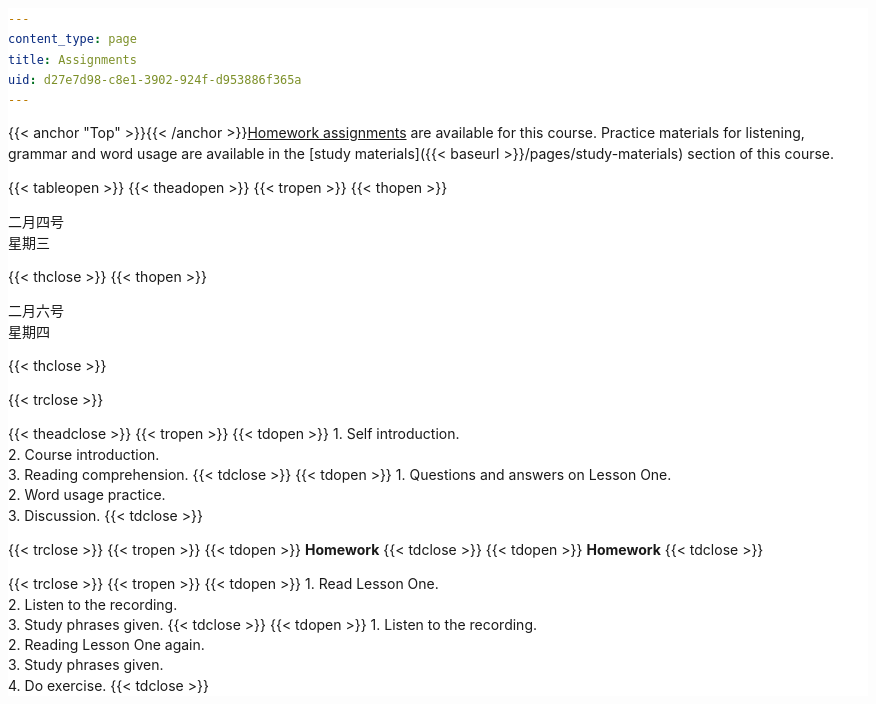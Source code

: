 ```yaml
---
content_type: page
title: Assignments
uid: d27e7d98-c8e1-3902-924f-d953886f365a
---
```


{{< anchor "Top" >}}{{< /anchor >}}[Homework assignments](#Homework) are available for this course. Practice materials for listening, grammar and word usage are available in the [study materials]({{< baseurl >}}/pages/study-materials) section of this course.

{{< tableopen >}}
{{< theadopen >}}
{{< tropen >}}
{{< thopen >}}


二月四号  
星期三


{{< thclose >}}
{{< thopen >}}


二月六号  
星期四


{{< thclose >}}

{{< trclose >}}

{{< theadclose >}}
{{< tropen >}}
{{< tdopen >}}
1\. Self introduction.  
2\. Course introduction.  
3\. Reading comprehension.
{{< tdclose >}}
{{< tdopen >}}
1\. Questions and answers on Lesson One.  
2\. Word usage practice.  
3\. Discussion.
{{< tdclose >}}

{{< trclose >}}
{{< tropen >}}
{{< tdopen >}}
**Homework**
{{< tdclose >}}
{{< tdopen >}}
**Homework**
{{< tdclose >}}

{{< trclose >}}
{{< tropen >}}
{{< tdopen >}}
1\. Read Lesson One.  
2\. Listen to the recording.  
3\. Study phrases given.
{{< tdclose >}}
{{< tdopen >}}
1\. Listen to the recording.  
2\. Reading Lesson One again.  
3\. Study phrases given.  
4\. Do exercise.
{{< tdclose >}}
